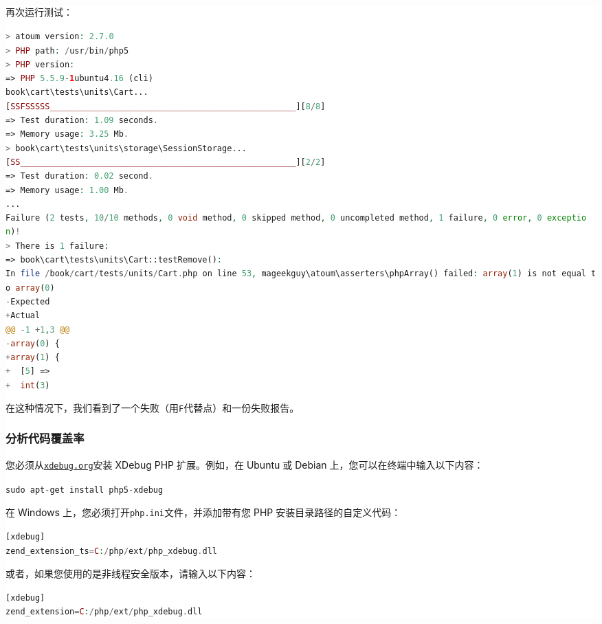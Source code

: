 再次运行测试：

```php
> atoum version: 2.7.0
> PHP path: /usr/bin/php5
> PHP version:
=> PHP 5.5.9-1ubuntu4.16 (cli)
book\cart\tests\units\Cart...
[SSFSSSSS__________________________________________________][8/8]
=> Test duration: 1.09 seconds.
=> Memory usage: 3.25 Mb.
> book\cart\tests\units\storage\SessionStorage...
[SS________________________________________________________][2/2]
=> Test duration: 0.02 second.
=> Memory usage: 1.00 Mb.
...
Failure (2 tests, 10/10 methods, 0 void method, 0 skipped method, 0 uncompleted method, 1 failure, 0 error, 0 exception)!
> There is 1 failure:
=> book\cart\tests\units\Cart::testRemove():
In file /book/cart/tests/units/Cart.php on line 53, mageekguy\atoum\asserters\phpArray() failed: array(1) is not equal to array(0)
-Expected
+Actual
@@ -1 +1,3 @@
-array(0) {
+array(1) {
+  [5] =>
+  int(3)

```

在这种情况下，我们看到了一个失败（用`F`代替点）和一份失败报告。

### 分析代码覆盖率

您必须从[`xdebug.org`](https://xdebug.org)安装 XDebug PHP 扩展。例如，在 Ubuntu 或 Debian 上，您可以在终端中输入以下内容：

```php
sudo apt-get install php5-xdebug

```

在 Windows 上，您必须打开`php.ini`文件，并添加带有您 PHP 安装目录路径的自定义代码：

```php
[xdebug]
zend_extension_ts=C:/php/ext/php_xdebug.dll
```

或者，如果您使用的是非线程安全版本，请输入以下内容：

```php
[xdebug]
zend_extension=C:/php/ext/php_xdebug.dll
```
